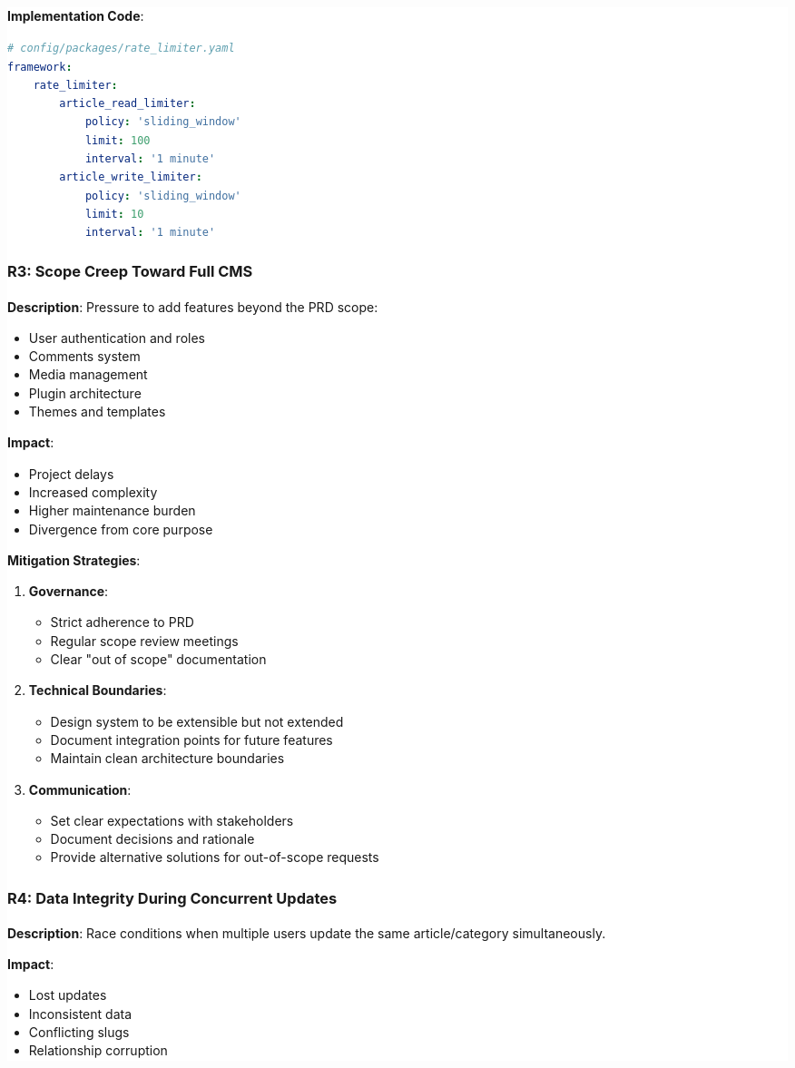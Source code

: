 **Implementation Code**:
```yaml
# config/packages/rate_limiter.yaml
framework:
    rate_limiter:
        article_read_limiter:
            policy: 'sliding_window'
            limit: 100
            interval: '1 minute'
        article_write_limiter:
            policy: 'sliding_window'
            limit: 10
            interval: '1 minute'
```

### R3: Scope Creep Toward Full CMS

**Description**: Pressure to add features beyond the PRD scope:
- User authentication and roles
- Comments system
- Media management
- Plugin architecture
- Themes and templates

**Impact**:
- Project delays
- Increased complexity
- Higher maintenance burden
- Divergence from core purpose

**Mitigation Strategies**:
1. **Governance**:
   - Strict adherence to PRD
   - Regular scope review meetings
   - Clear "out of scope" documentation

2. **Technical Boundaries**:
   - Design system to be extensible but not extended
   - Document integration points for future features
   - Maintain clean architecture boundaries

3. **Communication**:
   - Set clear expectations with stakeholders
   - Document decisions and rationale
   - Provide alternative solutions for out-of-scope requests

### R4: Data Integrity During Concurrent Updates

**Description**: Race conditions when multiple users update the same article/category simultaneously.

**Impact**:
- Lost updates
- Inconsistent data
- Conflicting slugs
- Relationship corruption
